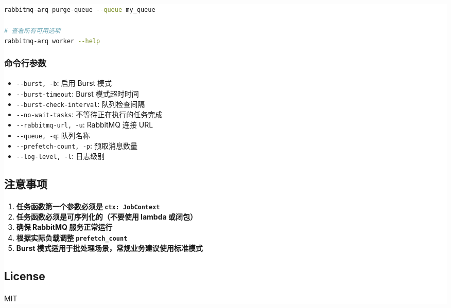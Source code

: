 ```bash
rabbitmq-arq purge-queue --queue my_queue

# 查看所有可用选项
rabbitmq-arq worker --help
```

### 命令行参数

- `--burst, -b`: 启用 Burst 模式
- `--burst-timeout`: Burst 模式超时时间
- `--burst-check-interval`: 队列检查间隔
- `--no-wait-tasks`: 不等待正在执行的任务完成
- `--rabbitmq-url, -u`: RabbitMQ 连接 URL
- `--queue, -q`: 队列名称
- `--prefetch-count, -p`: 预取消息数量
- `--log-level, -l`: 日志级别

## 注意事项

1. **任务函数第一个参数必须是 `ctx: JobContext`**
2. **任务函数必须是可序列化的（不要使用 lambda 或闭包）**
3. **确保 RabbitMQ 服务正常运行**
4. **根据实际负载调整 `prefetch_count`**
5. **Burst 模式适用于批处理场景，常规业务建议使用标准模式**

## License

MIT 
